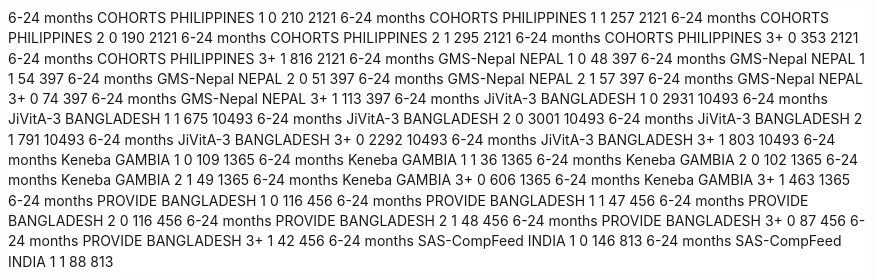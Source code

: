 6-24 months   COHORTS          PHILIPPINES                    1                    0      210    2121
6-24 months   COHORTS          PHILIPPINES                    1                    1      257    2121
6-24 months   COHORTS          PHILIPPINES                    2                    0      190    2121
6-24 months   COHORTS          PHILIPPINES                    2                    1      295    2121
6-24 months   COHORTS          PHILIPPINES                    3+                   0      353    2121
6-24 months   COHORTS          PHILIPPINES                    3+                   1      816    2121
6-24 months   GMS-Nepal        NEPAL                          1                    0       48     397
6-24 months   GMS-Nepal        NEPAL                          1                    1       54     397
6-24 months   GMS-Nepal        NEPAL                          2                    0       51     397
6-24 months   GMS-Nepal        NEPAL                          2                    1       57     397
6-24 months   GMS-Nepal        NEPAL                          3+                   0       74     397
6-24 months   GMS-Nepal        NEPAL                          3+                   1      113     397
6-24 months   JiVitA-3         BANGLADESH                     1                    0     2931   10493
6-24 months   JiVitA-3         BANGLADESH                     1                    1      675   10493
6-24 months   JiVitA-3         BANGLADESH                     2                    0     3001   10493
6-24 months   JiVitA-3         BANGLADESH                     2                    1      791   10493
6-24 months   JiVitA-3         BANGLADESH                     3+                   0     2292   10493
6-24 months   JiVitA-3         BANGLADESH                     3+                   1      803   10493
6-24 months   Keneba           GAMBIA                         1                    0      109    1365
6-24 months   Keneba           GAMBIA                         1                    1       36    1365
6-24 months   Keneba           GAMBIA                         2                    0      102    1365
6-24 months   Keneba           GAMBIA                         2                    1       49    1365
6-24 months   Keneba           GAMBIA                         3+                   0      606    1365
6-24 months   Keneba           GAMBIA                         3+                   1      463    1365
6-24 months   PROVIDE          BANGLADESH                     1                    0      116     456
6-24 months   PROVIDE          BANGLADESH                     1                    1       47     456
6-24 months   PROVIDE          BANGLADESH                     2                    0      116     456
6-24 months   PROVIDE          BANGLADESH                     2                    1       48     456
6-24 months   PROVIDE          BANGLADESH                     3+                   0       87     456
6-24 months   PROVIDE          BANGLADESH                     3+                   1       42     456
6-24 months   SAS-CompFeed     INDIA                          1                    0      146     813
6-24 months   SAS-CompFeed     INDIA                          1                    1       88     813